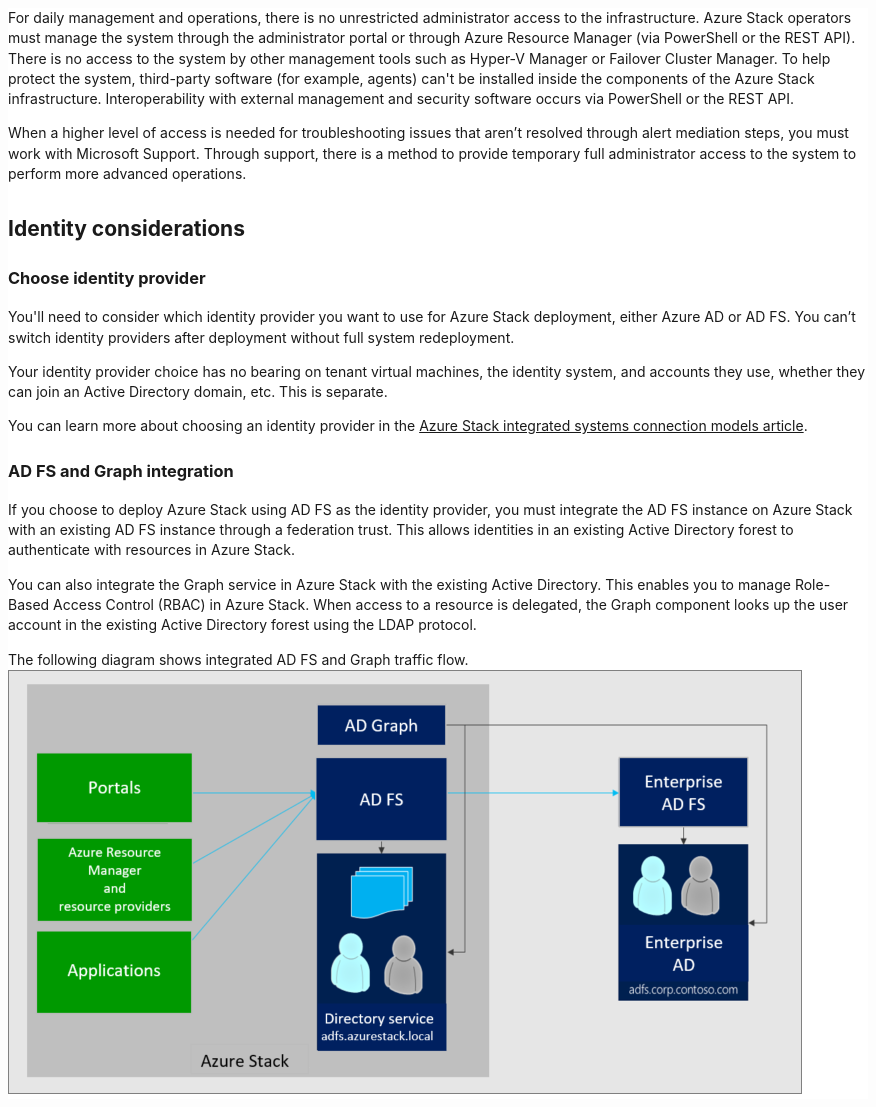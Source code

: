 For daily management and operations, there is no unrestricted administrator access to the infrastructure. Azure Stack operators must manage the system through the administrator portal or through Azure Resource Manager (via PowerShell or the REST API). There is no access to the system by other management tools such as Hyper-V Manager or Failover Cluster Manager. To help protect the system, third-party software (for example, agents) can't be installed inside the components of the Azure Stack infrastructure. Interoperability with external management and security software occurs via PowerShell or the REST API.

When a higher level of access is needed for troubleshooting issues that aren’t resolved through alert mediation steps, you must work with Microsoft Support. Through support, there is a method to provide temporary full administrator access to the system to perform more advanced operations. 

## Identity considerations

### Choose identity provider
You'll need to consider which identity provider you want to use for Azure Stack deployment, either Azure AD or AD FS. You can’t switch identity providers after deployment without full system redeployment.

Your identity provider choice has no bearing on tenant virtual machines, the identity system, and accounts they use, whether they can join an Active Directory domain, etc. This is separate.

You can learn more about choosing an identity provider in the [Azure Stack integrated systems connection models article](.\azure-stack-connection-models.md).

### AD FS and Graph integration
If you choose to deploy Azure Stack using AD FS as the identity provider, you must integrate the AD FS instance on Azure Stack with an existing AD FS instance through a federation trust. This allows identities in an existing Active Directory forest to authenticate with resources in Azure Stack.

You can also integrate the Graph service in Azure Stack with the existing Active Directory. This enables you to manage Role-Based Access Control (RBAC) in Azure Stack. When access to a resource is delegated, the Graph component looks up the user account in the existing Active Directory forest using the LDAP protocol.

The following diagram shows integrated AD FS and Graph traffic flow.
![Diagram showing AD FS and Graph traffic flow](media/azure-stack-datacenter-integration/ADFSIntegration.PNG)
